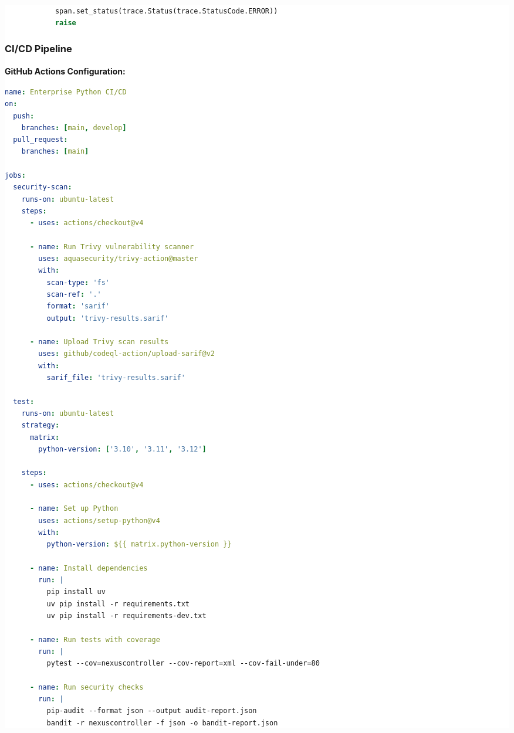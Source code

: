 ```python
            span.set_status(trace.Status(trace.StatusCode.ERROR))
            raise
```

### CI/CD Pipeline

**GitHub Actions Configuration:**
```yaml
name: Enterprise Python CI/CD
on:
  push:
    branches: [main, develop]
  pull_request:
    branches: [main]

jobs:
  security-scan:
    runs-on: ubuntu-latest
    steps:
      - uses: actions/checkout@v4
      
      - name: Run Trivy vulnerability scanner
        uses: aquasecurity/trivy-action@master
        with:
          scan-type: 'fs'
          scan-ref: '.'
          format: 'sarif'
          output: 'trivy-results.sarif'
      
      - name: Upload Trivy scan results
        uses: github/codeql-action/upload-sarif@v2
        with:
          sarif_file: 'trivy-results.sarif'
  
  test:
    runs-on: ubuntu-latest
    strategy:
      matrix:
        python-version: ['3.10', '3.11', '3.12']
    
    steps:
      - uses: actions/checkout@v4
      
      - name: Set up Python
        uses: actions/setup-python@v4
        with:
          python-version: ${{ matrix.python-version }}
      
      - name: Install dependencies
        run: |
          pip install uv
          uv pip install -r requirements.txt
          uv pip install -r requirements-dev.txt
      
      - name: Run tests with coverage
        run: |
          pytest --cov=nexuscontroller --cov-report=xml --cov-fail-under=80
      
      - name: Run security checks
        run: |
          pip-audit --format json --output audit-report.json
          bandit -r nexuscontroller -f json -o bandit-report.json
```
